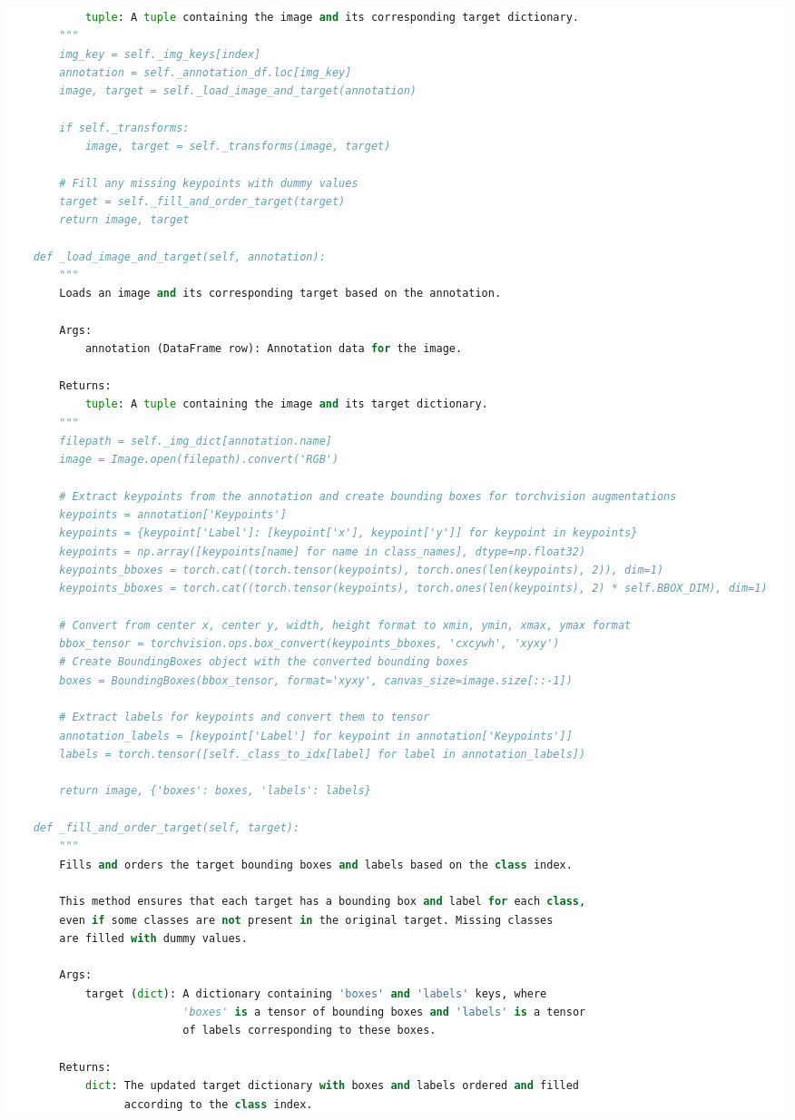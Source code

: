 ```python
            tuple: A tuple containing the image and its corresponding target dictionary.
        """
        img_key = self._img_keys[index]
        annotation = self._annotation_df.loc[img_key]
        image, target = self._load_image_and_target(annotation)
        
        if self._transforms:
            image, target = self._transforms(image, target)

        # Fill any missing keypoints with dummy values
        target = self._fill_and_order_target(target)
        return image, target

    def _load_image_and_target(self, annotation):
        """
        Loads an image and its corresponding target based on the annotation.

        Args:
            annotation (DataFrame row): Annotation data for the image.
        
        Returns:
            tuple: A tuple containing the image and its target dictionary.
        """
        filepath = self._img_dict[annotation.name]
        image = Image.open(filepath).convert('RGB')
        
        # Extract keypoints from the annotation and create bounding boxes for torchvision augmentations
        keypoints = annotation['Keypoints']
        keypoints = {keypoint['Label']: [keypoint['x'], keypoint['y']] for keypoint in keypoints}
        keypoints = np.array([keypoints[name] for name in class_names], dtype=np.float32)
        keypoints_bboxes = torch.cat((torch.tensor(keypoints), torch.ones(len(keypoints), 2)), dim=1)
        keypoints_bboxes = torch.cat((torch.tensor(keypoints), torch.ones(len(keypoints), 2) * self.BBOX_DIM), dim=1)
    
        # Convert from center x, center y, width, height format to xmin, ymin, xmax, ymax format
        bbox_tensor = torchvision.ops.box_convert(keypoints_bboxes, 'cxcywh', 'xyxy')
        # Create BoundingBoxes object with the converted bounding boxes
        boxes = BoundingBoxes(bbox_tensor, format='xyxy', canvas_size=image.size[::-1])
    
        # Extract labels for keypoints and convert them to tensor
        annotation_labels = [keypoint['Label'] for keypoint in annotation['Keypoints']]
        labels = torch.tensor([self._class_to_idx[label] for label in annotation_labels])
    
        return image, {'boxes': boxes, 'labels': labels}

    def _fill_and_order_target(self, target):
        """
        Fills and orders the target bounding boxes and labels based on the class index.
    
        This method ensures that each target has a bounding box and label for each class,
        even if some classes are not present in the original target. Missing classes
        are filled with dummy values.
    
        Args:
            target (dict): A dictionary containing 'boxes' and 'labels' keys, where
                           'boxes' is a tensor of bounding boxes and 'labels' is a tensor
                           of labels corresponding to these boxes.
    
        Returns:
            dict: The updated target dictionary with boxes and labels ordered and filled
                  according to the class index.
```